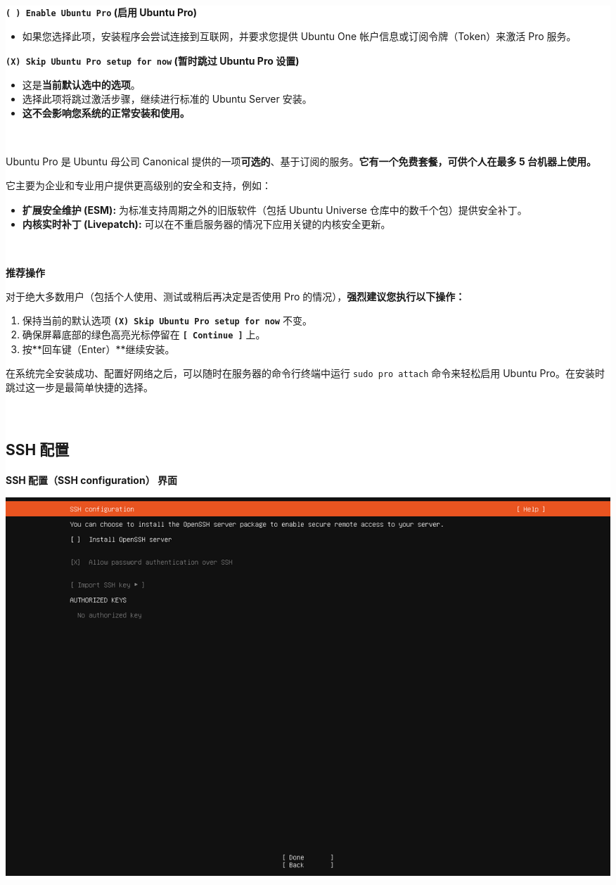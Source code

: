 **`( ) Enable Ubuntu Pro` (启用 Ubuntu Pro)**

- 如果您选择此项，安装程序会尝试连接到互联网，并要求您提供 Ubuntu One 帐户信息或订阅令牌（Token）来激活 Pro 服务。

**`(X) Skip Ubuntu Pro setup for now` (暂时跳过 Ubuntu Pro 设置)**

- 这是**当前默认选中的选项**。
- 选择此项将跳过激活步骤，继续进行标准的 Ubuntu Server 安装。
- **这不会影响您系统的正常安装和使用。**

<br>



Ubuntu Pro 是 Ubuntu 母公司 Canonical 提供的一项**可选的**、基于订阅的服务。**它有一个免费套餐，可供个人在最多 5 台机器上使用。**

它主要为企业和专业用户提供更高级别的安全和支持，例如：

- **扩展安全维护 (ESM):** 为标准支持周期之外的旧版软件（包括 Ubuntu Universe 仓库中的数千个包）提供安全补丁。
- **内核实时补丁 (Livepatch):** 可以在不重启服务器的情况下应用关键的内核安全更新。

<br>

**推荐操作**

对于绝大多数用户（包括个人使用、测试或稍后再决定是否使用 Pro 的情况），**强烈建议您执行以下操作：**

1. 保持当前的默认选项 **`(X) Skip Ubuntu Pro setup for now`** 不变。
2. 确保屏幕底部的绿色高亮光标停留在 **`[ Continue ]`** 上。
3. 按**回车键（Enter）**继续安装。

在系统完全安装成功、配置好网络之后，可以随时在服务器的命令行终端中运行 `sudo pro attach` 命令来轻松启用 Ubuntu Pro。在安装时跳过这一步是最简单快捷的选择。

<br>

## SSH 配置

**SSH 配置（SSH configuration） 界面**

![image-20251029203430019](/assets/img/Ubuntu-installation/image-20251029203430019.png)
